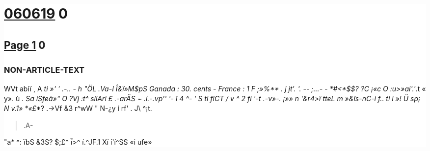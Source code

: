 # [060619](https://demo.humlab.umu.se/courier/060619engo.pdf) 0

## [Page 1](https://demo.humlab.umu.se/courier/060619engo.pdf#page=1) 0

### NON-ARTICLE-TEXT

WVt
abiï
, A *ti *»' ' .-.. - h "ÖL .Va-I
Î&ï»M$pS
Ganada : 30. cents - France : 1 F
;»%**
. j jt'.
'. --
;...- -
*#<*$$*?
?C
¡«c
O :u>»ai'.'*.t «
y».
ù **.
Sa
iSfeà»" O ?V*j
:t^
sííAri
*£*
.-arÄS
~* .í.-.vp'*'*
'- *ï 4 ^- ' S
ti
*f*lCT /
v ^ 2 fi '-t*
.-v»-. ¡»»
n
'&*r*4>ï
tteL m »&*ïs-nC-i
f..
ti i »!
Ü sp*¡ N
v*.1»
*«£**?
.->Vf
&3 r^wW "
N-¿y
í
rf' . J\ ^¡t.
>.A-
>
"a* ^:
ïbS
&3S? $;£*
í̂>^
í.^JF.1
Xí
í'í^SS
«i ufe»
